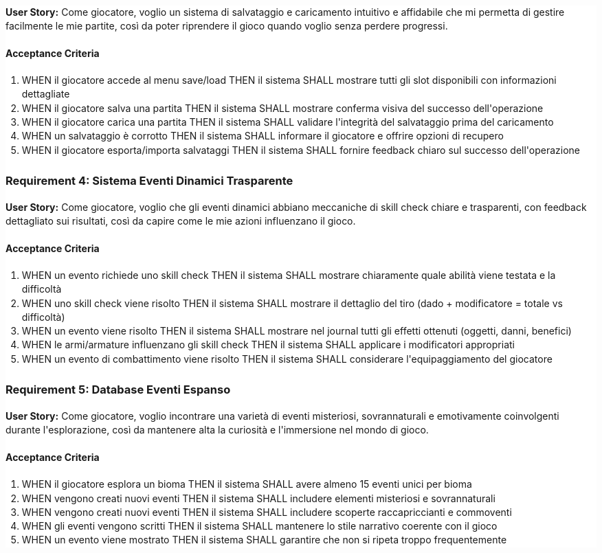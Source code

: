**User Story:** Come giocatore, voglio un sistema di salvataggio e caricamento intuitivo e affidabile che mi permetta di gestire facilmente le mie partite, così da poter riprendere il gioco quando voglio senza perdere progressi.

#### Acceptance Criteria

1. WHEN il giocatore accede al menu save/load THEN il sistema SHALL mostrare tutti gli slot disponibili con informazioni dettagliate
2. WHEN il giocatore salva una partita THEN il sistema SHALL mostrare conferma visiva del successo dell'operazione
3. WHEN il giocatore carica una partita THEN il sistema SHALL validare l'integrità del salvataggio prima del caricamento
4. WHEN un salvataggio è corrotto THEN il sistema SHALL informare il giocatore e offrire opzioni di recupero
5. WHEN il giocatore esporta/importa salvataggi THEN il sistema SHALL fornire feedback chiaro sul successo dell'operazione

### Requirement 4: Sistema Eventi Dinamici Trasparente

**User Story:** Come giocatore, voglio che gli eventi dinamici abbiano meccaniche di skill check chiare e trasparenti, con feedback dettagliato sui risultati, così da capire come le mie azioni influenzano il gioco.

#### Acceptance Criteria

1. WHEN un evento richiede uno skill check THEN il sistema SHALL mostrare chiaramente quale abilità viene testata e la difficoltà
2. WHEN uno skill check viene risolto THEN il sistema SHALL mostrare il dettaglio del tiro (dado + modificatore = totale vs difficoltà)
3. WHEN un evento viene risolto THEN il sistema SHALL mostrare nel journal tutti gli effetti ottenuti (oggetti, danni, benefici)
4. WHEN le armi/armature influenzano gli skill check THEN il sistema SHALL applicare i modificatori appropriati
5. WHEN un evento di combattimento viene risolto THEN il sistema SHALL considerare l'equipaggiamento del giocatore

### Requirement 5: Database Eventi Espanso

**User Story:** Come giocatore, voglio incontrare una varietà di eventi misteriosi, sovrannaturali e emotivamente coinvolgenti durante l'esplorazione, così da mantenere alta la curiosità e l'immersione nel mondo di gioco.

#### Acceptance Criteria

1. WHEN il giocatore esplora un bioma THEN il sistema SHALL avere almeno 15 eventi unici per bioma
2. WHEN vengono creati nuovi eventi THEN il sistema SHALL includere elementi misteriosi e sovrannaturali
3. WHEN vengono creati nuovi eventi THEN il sistema SHALL includere scoperte raccapriccianti e commoventi
4. WHEN gli eventi vengono scritti THEN il sistema SHALL mantenere lo stile narrativo coerente con il gioco
5. WHEN un evento viene mostrato THEN il sistema SHALL garantire che non si ripeta troppo frequentemente
